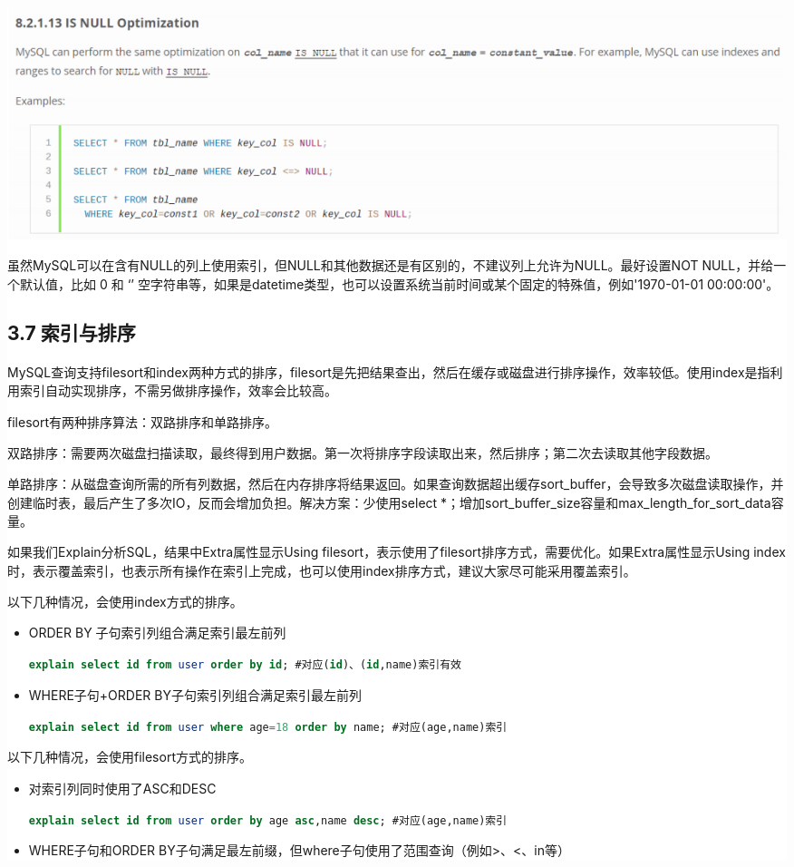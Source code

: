 ![image-20210813142137822](img/image-20210813142137822.png)

虽然MySQL可以在含有NULL的列上使用索引，但NULL和其他数据还是有区别的，不建议列上允许为NULL。最好设置NOT NULL，并给一个默认值，比如 0 和 ‘’ 空字符串等，如果是datetime类型，也可以设置系统当前时间或某个固定的特殊值，例如'1970-01-01 00:00:00'。

## 3.7 索引与排序

MySQL查询支持filesort和index两种方式的排序，filesort是先把结果查出，然后在缓存或磁盘进行排序操作，效率较低。使用index是指利用索引自动实现排序，不需另做排序操作，效率会比较高。

filesort有两种排序算法：双路排序和单路排序。

双路排序：需要两次磁盘扫描读取，最终得到用户数据。第一次将排序字段读取出来，然后排序；第二次去读取其他字段数据。

单路排序：从磁盘查询所需的所有列数据，然后在内存排序将结果返回。如果查询数据超出缓存sort_buffer，会导致多次磁盘读取操作，并创建临时表，最后产生了多次IO，反而会增加负担。解决方案：少使用select *；增加sort_buffer_size容量和max_length_for_sort_data容量。

如果我们Explain分析SQL，结果中Extra属性显示Using filesort，表示使用了filesort排序方式，需要优化。如果Extra属性显示Using index时，表示覆盖索引，也表示所有操作在索引上完成，也可以使用index排序方式，建议大家尽可能采用覆盖索引。

以下几种情况，会使用index方式的排序。

- ORDER BY 子句索引列组合满足索引最左前列

  ```sql
  explain select id from user order by id; #对应(id)、(id,name)索引有效
  ```

- WHERE子句+ORDER BY子句索引列组合满足索引最左前列

  ```sql
  explain select id from user where age=18 order by name; #对应(age,name)索引
  ```

  

以下几种情况，会使用filesort方式的排序。

- 对索引列同时使用了ASC和DESC

  ```sql
  explain select id from user order by age asc,name desc; #对应(age,name)索引
  ```

- WHERE子句和ORDER BY子句满足最左前缀，但where子句使用了范围查询（例如>、<、in等）

